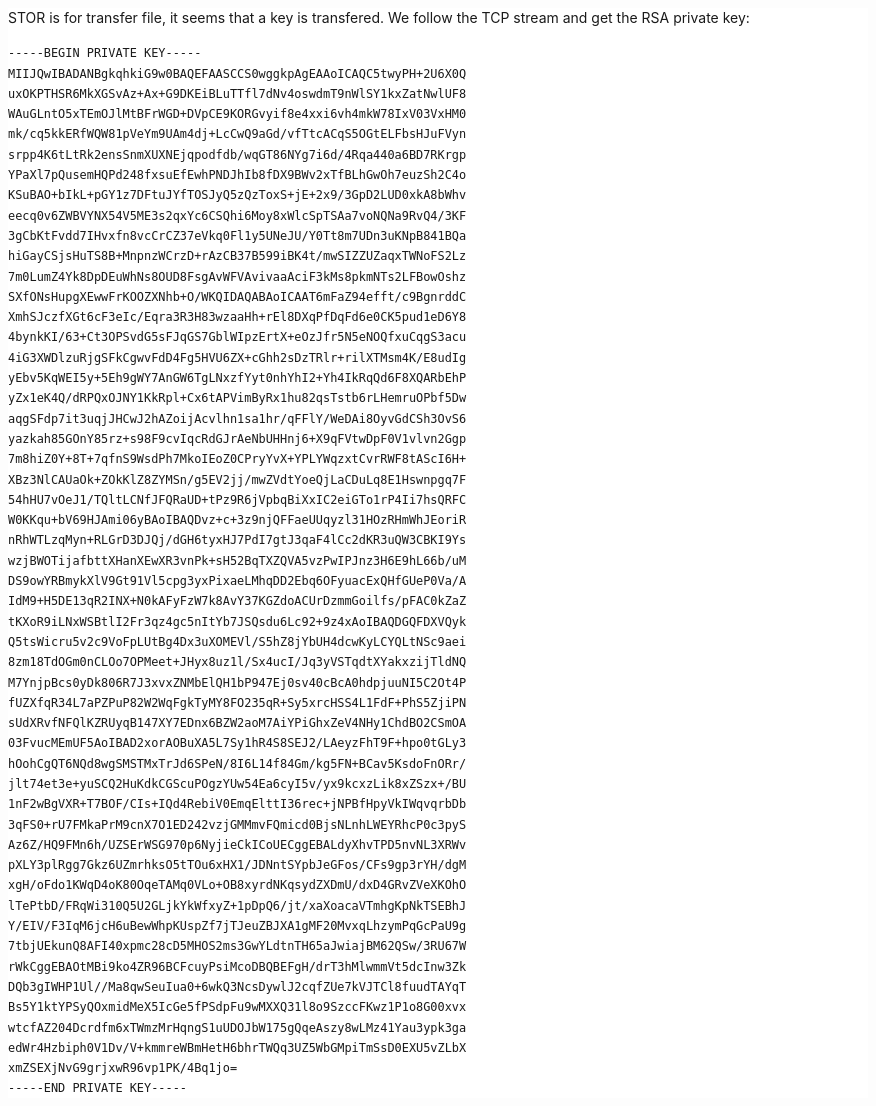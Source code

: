 STOR is for transfer file, it seems that a key is transfered. We follow the TCP
stream and get the RSA private key:

    -----BEGIN PRIVATE KEY-----
    MIIJQwIBADANBgkqhkiG9w0BAQEFAASCCS0wggkpAgEAAoICAQC5twyPH+2U6X0Q
    uxOKPTHSR6MkXGSvAz+Ax+G9DKEiBLuTTfl7dNv4oswdmT9nWlSY1kxZatNwlUF8
    WAuGLntO5xTEmOJlMtBFrWGD+DVpCE9KORGvyif8e4xxi6vh4mkW78IxV03VxHM0
    mk/cq5kkERfWQW81pVeYm9UAm4dj+LcCwQ9aGd/vfTtcACqS5OGtELFbsHJuFVyn
    srpp4K6tLtRk2ensSnmXUXNEjqpodfdb/wqGT86NYg7i6d/4Rqa440a6BD7RKrgp
    YPaXl7pQusemHQPd248fxsuEfEwhPNDJhIb8fDX9BWv2xTfBLhGwOh7euzSh2C4o
    KSuBAO+bIkL+pGY1z7DFtuJYfTOSJyQ5zQzToxS+jE+2x9/3GpD2LUD0xkA8bWhv
    eecq0v6ZWBVYNX54V5ME3s2qxYc6CSQhi6Moy8xWlcSpTSAa7voNQNa9RvQ4/3KF
    3gCbKtFvdd7IHvxfn8vcCrCZ37eVkq0Fl1y5UNeJU/Y0Tt8m7UDn3uKNpB841BQa
    hiGayCSjsHuTS8B+MnpnzWCrzD+rAzCB37B599iBK4t/mwSIZZUZaqxTWNoFS2Lz
    7m0LumZ4Yk8DpDEuWhNs8OUD8FsgAvWFVAvivaaAciF3kMs8pkmNTs2LFBowOshz
    SXfONsHupgXEwwFrKOOZXNhb+O/WKQIDAQABAoICAAT6mFaZ94efft/c9BgnrddC
    XmhSJczfXGt6cF3eIc/Eqra3R3H83wzaaHh+rEl8DXqPfDqFd6e0CK5pud1eD6Y8
    4bynkKI/63+Ct3OPSvdG5sFJqGS7GblWIpzErtX+eOzJfr5N5eNOQfxuCqgS3acu
    4iG3XWDlzuRjgSFkCgwvFdD4Fg5HVU6ZX+cGhh2sDzTRlr+rilXTMsm4K/E8udIg
    yEbv5KqWEI5y+5Eh9gWY7AnGW6TgLNxzfYyt0nhYhI2+Yh4IkRqQd6F8XQARbEhP
    yZx1eK4Q/dRPQxOJNY1KkRpl+Cx6tAPVimByRx1hu82qsTstb6rLHemruOPbf5Dw
    aqgSFdp7it3uqjJHCwJ2hAZoijAcvlhn1sa1hr/qFFlY/WeDAi8OyvGdCSh3OvS6
    yazkah85GOnY85rz+s98F9cvIqcRdGJrAeNbUHHnj6+X9qFVtwDpF0V1vlvn2Ggp
    7m8hiZ0Y+8T+7qfnS9WsdPh7MkoIEoZ0CPryYvX+YPLYWqzxtCvrRWF8tAScI6H+
    XBz3NlCAUaOk+ZOkKlZ8ZYMSn/g5EV2jj/mwZVdtYoeQjLaCDuLq8E1Hswnpgq7F
    54hHU7vOeJ1/TQltLCNfJFQRaUD+tPz9R6jVpbqBiXxIC2eiGTo1rP4Ii7hsQRFC
    W0KKqu+bV69HJAmi06yBAoIBAQDvz+c+3z9njQFFaeUUqyzl31HOzRHmWhJEoriR
    nRhWTLzqMyn+RLGrD3DJQj/dGH6tyxHJ7PdI7gtJ3qaF4lCc2dKR3uQW3CBKI9Ys
    wzjBWOTijafbttXHanXEwXR3vnPk+sH52BqTXZQVA5vzPwIPJnz3H6E9hL66b/uM
    DS9owYRBmykXlV9Gt91Vl5cpg3yxPixaeLMhqDD2Ebq6OFyuacExQHfGUeP0Va/A
    IdM9+H5DE13qR2INX+N0kAFyFzW7k8AvY37KGZdoACUrDzmmGoilfs/pFAC0kZaZ
    tKXoR9iLNxWSBtlI2Fr3qz4gc5nItYb7JSQsdu6Lc92+9z4xAoIBAQDGQFDXVQyk
    Q5tsWicru5v2c9VoFpLUtBg4Dx3uXOMEVl/S5hZ8jYbUH4dcwKyLCYQLtNSc9aei
    8zm18TdOGm0nCLOo7OPMeet+JHyx8uz1l/Sx4ucI/Jq3yVSTqdtXYakxzijTldNQ
    M7YnjpBcs0yDk806R7J3xvxZNMbElQH1bP947Ej0sv40cBcA0hdpjuuNI5C2Ot4P
    fUZXfqR34L7aPZPuP82W2WqFgkTyMY8FO235qR+Sy5xrcHSS4L1FdF+PhS5ZjiPN
    sUdXRvfNFQlKZRUyqB147XY7EDnx6BZW2aoM7AiYPiGhxZeV4NHy1ChdBO2CSmOA
    03FvucMEmUF5AoIBAD2xorAOBuXA5L7Sy1hR4S8SEJ2/LAeyzFhT9F+hpo0tGLy3
    hOohCgQT6NQd8wgSMSTMxTrJd6SPeN/8I6L14f84Gm/kg5FN+BCav5KsdoFnORr/
    jlt74et3e+yuSCQ2HuKdkCGScuPOgzYUw54Ea6cyI5v/yx9kcxzLik8xZSzx+/BU
    1nF2wBgVXR+T7BOF/CIs+IQd4RebiV0EmqElttI36rec+jNPBfHpyVkIWqvqrbDb
    3qFS0+rU7FMkaPrM9cnX7O1ED242vzjGMMmvFQmicd0BjsNLnhLWEYRhcP0c3pyS
    Az6Z/HQ9FMn6h/UZSErWSG970p6NyjieCkICoUECggEBALdyXhvTPD5nvNL3XRWv
    pXLY3plRgg7Gkz6UZmrhksO5tTOu6xHX1/JDNntSYpbJeGFos/CFs9gp3rYH/dgM
    xgH/oFdo1KWqD4oK80OqeTAMq0VLo+OB8xyrdNKqsydZXDmU/dxD4GRvZVeXKOhO
    lTePtbD/FRqWi310Q5U2GLjkYkWfxyZ+1pDpQ6/jt/xaXoacaVTmhgKpNkTSEBhJ
    Y/EIV/F3IqM6jcH6uBewWhpKUspZf7jTJeuZBJXA1gMF20MvxqLhzymPqGcPaU9g
    7tbjUEkunQ8AFI40xpmc28cD5MHOS2ms3GwYLdtnTH65aJwiajBM62QSw/3RU67W
    rWkCggEBAOtMBi9ko4ZR96BCFcuyPsiMcoDBQBEFgH/drT3hMlwmmVt5dcInw3Zk
    DQb3gIWHP1Ul//Ma8qwSeuIua0+6wkQ3NcsDywlJ2cqfZUe7kVJTCl8fuudTAYqT
    Bs5Y1ktYPSyQOxmidMeX5IcGe5fPSdpFu9wMXXQ31l8o9SzccFKwz1P1o8G00xvx
    wtcfAZ204Dcrdfm6xTWmzMrHqngS1uUDOJbW175gQqeAszy8wLMz41Yau3ypk3ga
    edWr4Hzbiph0V1Dv/V+kmmreWBmHetH6bhrTWQq3UZ5WbGMpiTmSsD0EXU5vZLbX
    xmZSEXjNvG9grjxwR96vp1PK/4Bq1jo=
    -----END PRIVATE KEY-----
